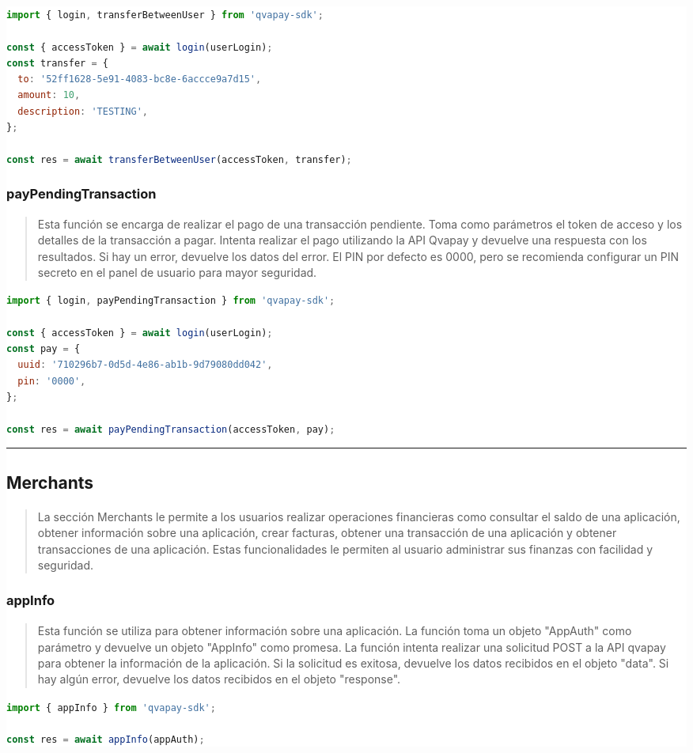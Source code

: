 ```js
import { login, transferBetweenUser } from 'qvapay-sdk';

const { accessToken } = await login(userLogin);
const transfer = {
  to: '52ff1628-5e91-4083-bc8e-6accce9a7d15',
  amount: 10,
  description: 'TESTING',
};

const res = await transferBetweenUser(accessToken, transfer);
```

### payPendingTransaction

> Esta función se encarga de realizar el pago de una transacción pendiente. Toma como parámetros el token de acceso y los detalles de la transacción a pagar. Intenta realizar el pago utilizando la API Qvapay y devuelve una respuesta con los resultados. Si hay un error, devuelve los datos del error. El PIN por defecto es 0000, pero se recomienda configurar un PIN secreto en el panel de usuario para mayor seguridad.

```js
import { login, payPendingTransaction } from 'qvapay-sdk';

const { accessToken } = await login(userLogin);
const pay = {
  uuid: '710296b7-0d5d-4e86-ab1b-9d79080dd042',
  pin: '0000',
};

const res = await payPendingTransaction(accessToken, pay);
```

---

## Merchants

> La sección Merchants le permite a los usuarios realizar operaciones financieras como consultar el saldo de una aplicación, obtener información sobre una aplicación, crear facturas, obtener una transacción de una aplicación y obtener transacciones de una aplicación. Estas funcionalidades le permiten al usuario administrar sus finanzas con facilidad y seguridad.

### appInfo

> Esta función se utiliza para obtener información sobre una aplicación. La función toma un objeto "AppAuth" como parámetro y devuelve un objeto "AppInfo" como promesa. La función intenta realizar una solicitud POST a la API qvapay para obtener la información de la aplicación. Si la solicitud es exitosa, devuelve los datos recibidos en el objeto "data". Si hay algún error, devuelve los datos recibidos en el objeto "response".

```js
import { appInfo } from 'qvapay-sdk';

const res = await appInfo(appAuth);
```
